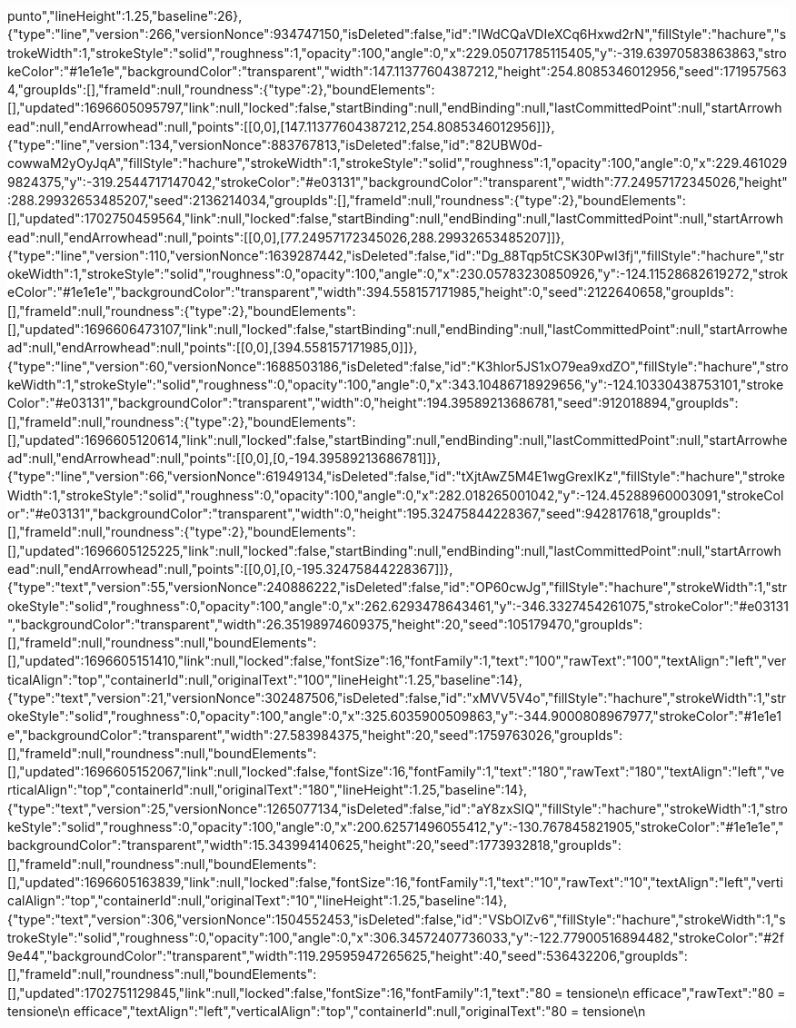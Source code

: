 punto","lineHeight":1.25,"baseline":26},{"type":"line","version":266,"versionNonce":934747150,"isDeleted":false,"id":"lWdCQaVDIeXCq6Hxwd2rN","fillStyle":"hachure","strokeWidth":1,"strokeStyle":"solid","roughness":1,"opacity":100,"angle":0,"x":229.05071785115405,"y":-319.63970583863863,"strokeColor":"#1e1e1e","backgroundColor":"transparent","width":147.11377604387212,"height":254.8085346012956,"seed":1719575634,"groupIds":[],"frameId":null,"roundness":{"type":2},"boundElements":[],"updated":1696605095797,"link":null,"locked":false,"startBinding":null,"endBinding":null,"lastCommittedPoint":null,"startArrowhead":null,"endArrowhead":null,"points":[[0,0],[147.11377604387212,254.8085346012956]]},{"type":"line","version":134,"versionNonce":883767813,"isDeleted":false,"id":"82UBW0d-cowwaM2yOyJqA","fillStyle":"hachure","strokeWidth":1,"strokeStyle":"solid","roughness":1,"opacity":100,"angle":0,"x":229.4610299824375,"y":-319.2544717147042,"strokeColor":"#e03131","backgroundColor":"transparent","width":77.24957172345026,"height":288.29932653485207,"seed":2136214034,"groupIds":[],"frameId":null,"roundness":{"type":2},"boundElements":[],"updated":1702750459564,"link":null,"locked":false,"startBinding":null,"endBinding":null,"lastCommittedPoint":null,"startArrowhead":null,"endArrowhead":null,"points":[[0,0],[77.24957172345026,288.29932653485207]]},{"type":"line","version":110,"versionNonce":1639287442,"isDeleted":false,"id":"Dg_88Tqp5tCSK30PwI3fj","fillStyle":"hachure","strokeWidth":1,"strokeStyle":"solid","roughness":0,"opacity":100,"angle":0,"x":230.05783230850926,"y":-124.11528682619272,"strokeColor":"#1e1e1e","backgroundColor":"transparent","width":394.558157171985,"height":0,"seed":2122640658,"groupIds":[],"frameId":null,"roundness":{"type":2},"boundElements":[],"updated":1696606473107,"link":null,"locked":false,"startBinding":null,"endBinding":null,"lastCommittedPoint":null,"startArrowhead":null,"endArrowhead":null,"points":[[0,0],[394.558157171985,0]]},{"type":"line","version":60,"versionNonce":1688503186,"isDeleted":false,"id":"K3hlor5JS1xO79ea9xdZO","fillStyle":"hachure","strokeWidth":1,"strokeStyle":"solid","roughness":0,"opacity":100,"angle":0,"x":343.10486718929656,"y":-124.10330438753101,"strokeColor":"#e03131","backgroundColor":"transparent","width":0,"height":194.39589213686781,"seed":912018894,"groupIds":[],"frameId":null,"roundness":{"type":2},"boundElements":[],"updated":1696605120614,"link":null,"locked":false,"startBinding":null,"endBinding":null,"lastCommittedPoint":null,"startArrowhead":null,"endArrowhead":null,"points":[[0,0],[0,-194.39589213686781]]},{"type":"line","version":66,"versionNonce":61949134,"isDeleted":false,"id":"tXjtAwZ5M4E1wgGrexIKz","fillStyle":"hachure","strokeWidth":1,"strokeStyle":"solid","roughness":0,"opacity":100,"angle":0,"x":282.018265001042,"y":-124.45288960003091,"strokeColor":"#e03131","backgroundColor":"transparent","width":0,"height":195.32475844228367,"seed":942817618,"groupIds":[],"frameId":null,"roundness":{"type":2},"boundElements":[],"updated":1696605125225,"link":null,"locked":false,"startBinding":null,"endBinding":null,"lastCommittedPoint":null,"startArrowhead":null,"endArrowhead":null,"points":[[0,0],[0,-195.32475844228367]]},{"type":"text","version":55,"versionNonce":240886222,"isDeleted":false,"id":"OP60cwJg","fillStyle":"hachure","strokeWidth":1,"strokeStyle":"solid","roughness":0,"opacity":100,"angle":0,"x":262.6293478643461,"y":-346.3327454261075,"strokeColor":"#e03131","backgroundColor":"transparent","width":26.35198974609375,"height":20,"seed":105179470,"groupIds":[],"frameId":null,"roundness":null,"boundElements":[],"updated":1696605151410,"link":null,"locked":false,"fontSize":16,"fontFamily":1,"text":"100","rawText":"100","textAlign":"left","verticalAlign":"top","containerId":null,"originalText":"100","lineHeight":1.25,"baseline":14},{"type":"text","version":21,"versionNonce":302487506,"isDeleted":false,"id":"xMVV5V4o","fillStyle":"hachure","strokeWidth":1,"strokeStyle":"solid","roughness":0,"opacity":100,"angle":0,"x":325.6035900509863,"y":-344.9000808967977,"strokeColor":"#1e1e1e","backgroundColor":"transparent","width":27.583984375,"height":20,"seed":1759763026,"groupIds":[],"frameId":null,"roundness":null,"boundElements":[],"updated":1696605152067,"link":null,"locked":false,"fontSize":16,"fontFamily":1,"text":"180","rawText":"180","textAlign":"left","verticalAlign":"top","containerId":null,"originalText":"180","lineHeight":1.25,"baseline":14},{"type":"text","version":25,"versionNonce":1265077134,"isDeleted":false,"id":"aY8zxSIQ","fillStyle":"hachure","strokeWidth":1,"strokeStyle":"solid","roughness":0,"opacity":100,"angle":0,"x":200.62571496055412,"y":-130.767845821905,"strokeColor":"#1e1e1e","backgroundColor":"transparent","width":15.343994140625,"height":20,"seed":1773932818,"groupIds":[],"frameId":null,"roundness":null,"boundElements":[],"updated":1696605163839,"link":null,"locked":false,"fontSize":16,"fontFamily":1,"text":"10","rawText":"10","textAlign":"left","verticalAlign":"top","containerId":null,"originalText":"10","lineHeight":1.25,"baseline":14},{"type":"text","version":306,"versionNonce":1504552453,"isDeleted":false,"id":"VSbOlZv6","fillStyle":"hachure","strokeWidth":1,"strokeStyle":"solid","roughness":0,"opacity":100,"angle":0,"x":306.34572407736033,"y":-122.77900516894482,"strokeColor":"#2f9e44","backgroundColor":"transparent","width":119.29595947265625,"height":40,"seed":536432206,"groupIds":[],"frameId":null,"roundness":null,"boundElements":[],"updated":1702751129845,"link":null,"locked":false,"fontSize":16,"fontFamily":1,"text":"80 = tensione\n       efficace","rawText":"80 = tensione\n       efficace","textAlign":"left","verticalAlign":"top","containerId":null,"originalText":"80 = tensione\n